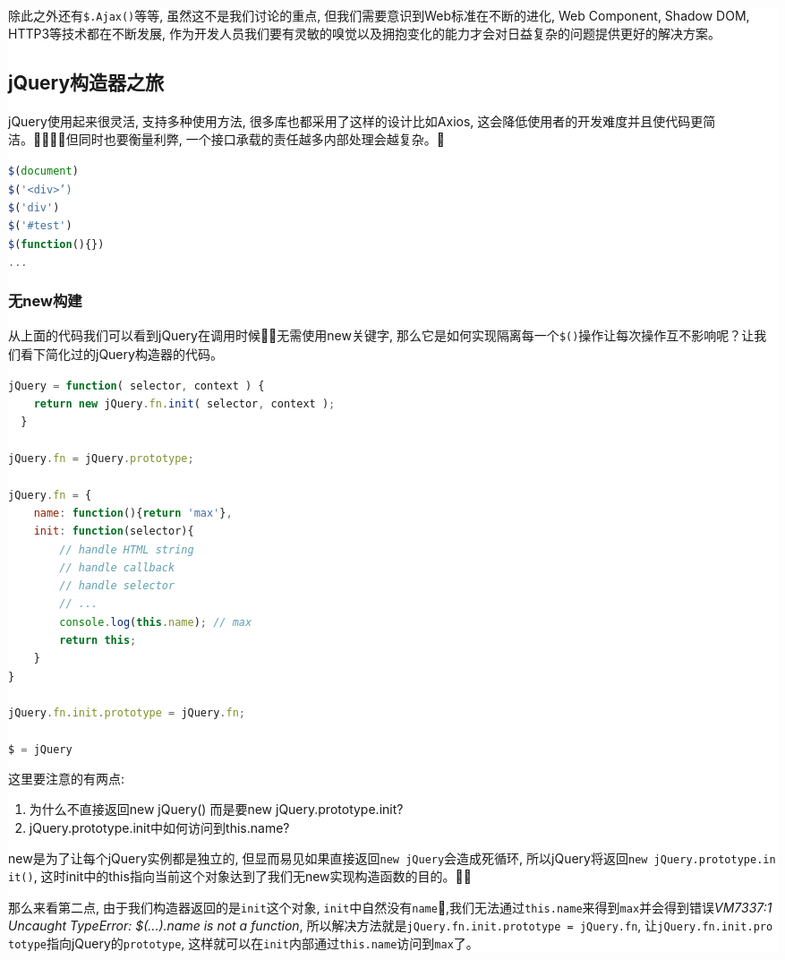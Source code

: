 除此之外还有`$.Ajax()`等等, 虽然这不是我们讨论的重点, 但我们需要意识到Web标准在不断的进化, Web Component, Shadow DOM, HTTP3等技术都在不断发展, 作为开发人员我们要有灵敏的嗅觉以及拥抱变化的能力才会对日益复杂的问题提供更好的解决方案。

## jQuery构造器之旅

jQuery使用起来很灵活, 支持多种使用方法, 很多库也都采用了这样的设计比如Axios, 这会降低使用者的开发难度并且使代码更简洁。但同时也要衡量利弊, 一个接口承载的责任越多内部处理会越复杂。

```javascript
$(document)
$('<div>’)
$('div')
$('#test')
$(function(){})
...
```

### 无new构建

从上面的代码我们可以看到jQuery在调用时候无需使用new关键字, 那么它是如何实现隔离每一个`$()`操作让每次操作互不影响呢？让我们看下简化过的jQuery构造器的代码。

```javascript
jQuery = function( selector, context ) {
    return new jQuery.fn.init( selector, context );
  }

jQuery.fn = jQuery.prototype;

jQuery.fn = {
    name: function(){return 'max'},
    init: function(selector){
        // handle HTML string
        // handle callback
        // handle selector
        // ...
        console.log(this.name); // max
        return this;
    }
}

jQuery.fn.init.prototype = jQuery.fn;

$ = jQuery
```

这里要注意的有两点:

1. 为什么不直接返回new jQuery() 而是要new jQuery.prototype.init?
2. jQuery.prototype.init中如何访问到this.name?

new是为了让每个jQuery实例都是独立的, 但显而易见如果直接返回`new jQuery`会造成死循环, 所以jQuery将返回`new jQuery.prototype.init()`, 这时init中的this指向当前这个对象达到了我们无new实现构造函数的目的。

那么来看第二点, 由于我们构造器返回的是`init`这个对象, `init`中自然没有`name`,我们无法通过`this.name`来得到`max`并会得到错误*VM7337:1 Uncaught TypeError: $(...).name is not a function*, 所以解决方法就是`jQuery.fn.init.prototype = jQuery.fn`, 让`jQuery.fn.init.prototype`指向jQuery的`prototype`, 这样就可以在`init`内部通过`this.name`访问到`max`了。
